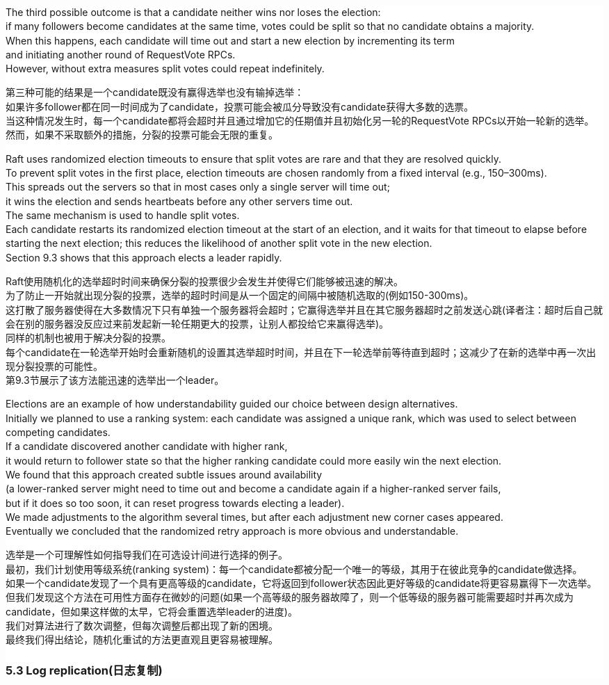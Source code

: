 The third possible outcome is that a candidate neither wins nor loses the election:  
if many followers become candidates at the same time, votes could be split so that no candidate obtains a majority.  
When this happens, each candidate will time out and start a new election by incrementing its term  
and initiating another round of RequestVote RPCs.  
However, without extra measures split votes could repeat indefinitely.

第三种可能的结果是一个candidate既没有赢得选举也没有输掉选举：  
如果许多follower都在同一时间成为了candidate，投票可能会被瓜分导致没有candidate获得大多数的选票。  
当这种情况发生时，每一个candidate都将会超时并且通过增加它的任期值并且初始化另一轮的RequestVote RPCs以开始一轮新的选举。  
然而，如果不采取额外的措施，分裂的投票可能会无限的重复。

Raft uses randomized election timeouts to ensure that split votes are rare and that they are resolved quickly.  
To prevent split votes in the first place, election timeouts are chosen randomly from a fixed interval (e.g., 150–300ms).  
This spreads out the servers so that in most cases only a single server will time out;  
it wins the election and sends heartbeats before any other servers time out.  
The same mechanism is used to handle split votes.  
Each candidate restarts its randomized election timeout at the start of an election, and it waits for that timeout to elapse before  
starting the next election; this reduces the likelihood of another split vote in the new election.  
Section 9.3 shows that this approach elects a leader rapidly.

Raft使用随机化的选举超时时间来确保分裂的投票很少会发生并使得它们能够被迅速的解决。  
为了防止一开始就出现分裂的投票，选举的超时时间是从一个固定的间隔中被随机选取的(例如150-300ms)。  
这打散了服务器使得在大多数情况下只有单独一个服务器将会超时；它赢得选举并且在其它服务器超时之前发送心跳(译者注：超时后自己就会在别的服务器没反应过来前发起新一轮任期更大的投票，让别人都投给它来赢得选举)。  
同样的机制也被用于解决分裂的投票。  
每个candidate在一轮选举开始时会重新随机的设置其选举超时时间，并且在下一轮选举前等待直到超时；这减少了在新的选举中再一次出现分裂投票的可能性。  
第9.3节展示了该方法能迅速的选举出一个leader。

Elections are an example of how understandability guided our choice between design alternatives.  
Initially we planned to use a ranking system: each candidate was assigned a unique rank, which was used to select between competing candidates.  
If a candidate discovered another candidate with higher rank,  
it would return to follower state so that the higher ranking candidate could more easily win the next election.  
We found that this approach created subtle issues around availability  
(a lower-ranked server might need to time out and become a candidate again if a higher-ranked server fails,  
but if it does so too soon, it can reset progress towards electing a leader).  
We made adjustments to the algorithm several times, but after each adjustment new corner cases appeared.  
Eventually we concluded that the randomized retry approach is more obvious and understandable.

选举是一个可理解性如何指导我们在可选设计间进行选择的例子。  
最初，我们计划使用等级系统(ranking system)：每一个candidate都被分配一个唯一的等级，其用于在彼此竞争的candidate做选择。  
如果一个candidate发现了一个具有更高等级的candidate，它将返回到follower状态因此更好等级的candidate将更容易赢得下一次选举。  
但我们发现这个方法在可用性方面存在微妙的问题(如果一个高等级的服务器故障了，则一个低等级的服务器可能需要超时并再次成为candidate，但如果这样做的太早，它将会重置选举leader的进度)。  
我们对算法进行了数次调整，但每次调整后都出现了新的困境。  
最终我们得出结论，随机化重试的方法更直观且更容易被理解。

### 5.3 Log replication(日志复制)
